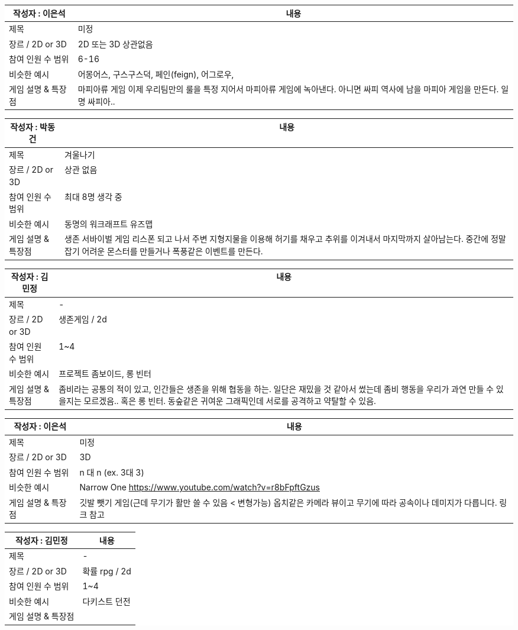 | 작성자 : 이은석 | 내용 |
| --- | --- |
| 제목 | 미정 |
| 장르 / 2D or 3D | 2D 또는 3D 상관없음 |
| 참여 인원 수 범위 | 6-16 |
| 비슷한 예시 | 어몽어스, 구스구스덕, 페인(feign), 어그로우,  |
| 게임 설명 & 특장점 | 마피아류 게임 이제 우리팀만의 룰을 특정 지어서 마피아류 게임에 녹아낸다. 아니면 싸피 역사에 남을 마피아 게임을 만든다. 일명 싸피아.. |

| 작성자 :  박동건 | 내용 |
| --- | --- |
| 제목 | 겨울나기 |
| 장르 / 2D or 3D | 상관 없음 |
| 참여 인원 수 범위 | 최대 8명 생각 중 |
| 비슷한 예시 | 동명의 워크래프트 유즈맵 |
| 게임 설명 & 특장점 | 생존 서바이벌 게임 리스폰 되고 나서 주변 지형지물을 이용해 허기를 채우고 추위를 이겨내서 마지막까지 살아남는다. 중간에 정말 잡기 어려운 몬스터를 만들거나 폭풍같은 이벤트를 만든다. |

| 작성자 : 김민정 | 내용 |
| --- | --- |
| 제목 | -  |
| 장르 / 2D or 3D | 생존게임 / 2d |
| 참여 인원 수 범위 | 1~4 |
| 비슷한 예시 | 프로젝트 좀보이드, 롱 빈터  |
| 게임 설명 & 특장점 | 좀비라는 공통의 적이 있고, 인간들은 생존을 위해 협동을 하는. 일단은 재밌을 것 같아서  썼는데 좀비 행동을 우리가 과연 만들 수 있을지는 모르겠음.. 혹은 롱 빈터. 동숲같은 귀여운 그래픽인데 서로를 공격하고 약탈할 수 있음.  |

| 작성자 : 이은석 | 내용 |
| --- | --- |
| 제목 | 미정 |
| 장르 / 2D or 3D | 3D |
| 참여 인원 수 범위 | n 대 n (ex. 3대 3) |
| 비슷한 예시 | Narrow One https://www.youtube.com/watch?v=r8bFpftGzus |
| 게임 설명 & 특장점 | 깃발 뺏기 게임(근데 무기가 활만 쓸 수 있음 < 변형가능) 옵치같은 카메라 뷰이고 무기에 따라 공속이나 데미지가 다릅니다. 링크 참고 |

| 작성자 : 김민정 | 내용 |
| --- | --- |
| 제목 | - |
| 장르 / 2D or 3D | 확률 rpg / 2d |
| 참여 인원 수 범위 | 1~4 |
| 비슷한 예시 | 다키스트 던전 |
| 게임 설명 & 특장점 |  |
